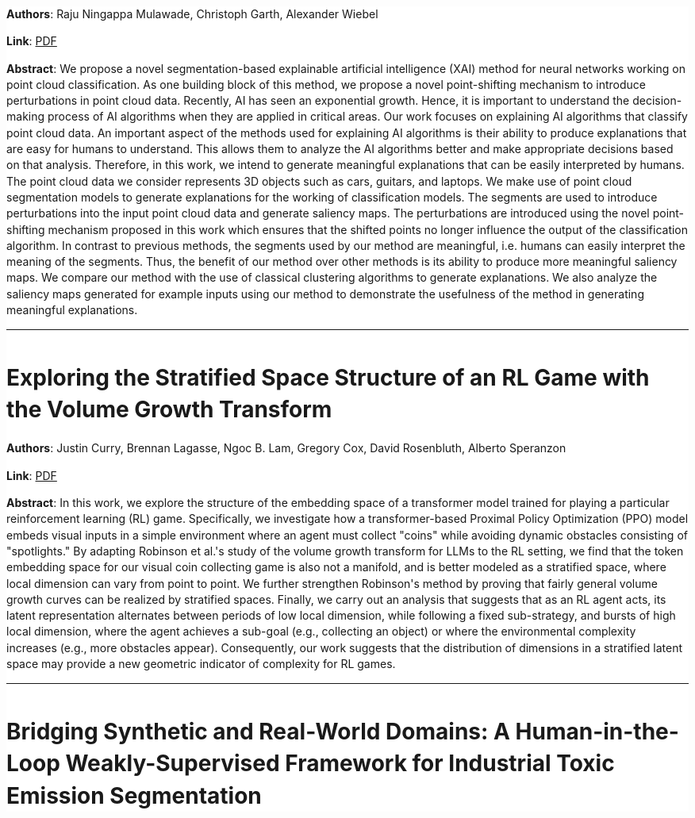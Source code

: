 **Authors**: Raju Ningappa Mulawade, Christoph Garth, Alexander Wiebel  

**Link**: [PDF](https://arxiv.org/pdf/2507.22020)  

**Abstract**: We propose a novel segmentation-based explainable artificial intelligence (XAI) method for neural networks working on point cloud classification. As one building block of this method, we propose a novel point-shifting mechanism to introduce perturbations in point cloud data. Recently, AI has seen an exponential growth. Hence, it is important to understand the decision-making process of AI algorithms when they are applied in critical areas. Our work focuses on explaining AI algorithms that classify point cloud data. An important aspect of the methods used for explaining AI algorithms is their ability to produce explanations that are easy for humans to understand. This allows them to analyze the AI algorithms better and make appropriate decisions based on that analysis. Therefore, in this work, we intend to generate meaningful explanations that can be easily interpreted by humans. The point cloud data we consider represents 3D objects such as cars, guitars, and laptops. We make use of point cloud segmentation models to generate explanations for the working of classification models. The segments are used to introduce perturbations into the input point cloud data and generate saliency maps. The perturbations are introduced using the novel point-shifting mechanism proposed in this work which ensures that the shifted points no longer influence the output of the classification algorithm. In contrast to previous methods, the segments used by our method are meaningful, i.e. humans can easily interpret the meaning of the segments. Thus, the benefit of our method over other methods is its ability to produce more meaningful saliency maps. We compare our method with the use of classical clustering algorithms to generate explanations. We also analyze the saliency maps generated for example inputs using our method to demonstrate the usefulness of the method in generating meaningful explanations. 

---
# Exploring the Stratified Space Structure of an RL Game with the Volume Growth Transform 

**Authors**: Justin Curry, Brennan Lagasse, Ngoc B. Lam, Gregory Cox, David Rosenbluth, Alberto Speranzon  

**Link**: [PDF](https://arxiv.org/pdf/2507.22010)  

**Abstract**: In this work, we explore the structure of the embedding space of a transformer model trained for playing a particular reinforcement learning (RL) game. Specifically, we investigate how a transformer-based Proximal Policy Optimization (PPO) model embeds visual inputs in a simple environment where an agent must collect "coins" while avoiding dynamic obstacles consisting of "spotlights." By adapting Robinson et al.'s study of the volume growth transform for LLMs to the RL setting, we find that the token embedding space for our visual coin collecting game is also not a manifold, and is better modeled as a stratified space, where local dimension can vary from point to point. We further strengthen Robinson's method by proving that fairly general volume growth curves can be realized by stratified spaces. Finally, we carry out an analysis that suggests that as an RL agent acts, its latent representation alternates between periods of low local dimension, while following a fixed sub-strategy, and bursts of high local dimension, where the agent achieves a sub-goal (e.g., collecting an object) or where the environmental complexity increases (e.g., more obstacles appear). Consequently, our work suggests that the distribution of dimensions in a stratified latent space may provide a new geometric indicator of complexity for RL games. 

---
# Bridging Synthetic and Real-World Domains: A Human-in-the-Loop Weakly-Supervised Framework for Industrial Toxic Emission Segmentation 
